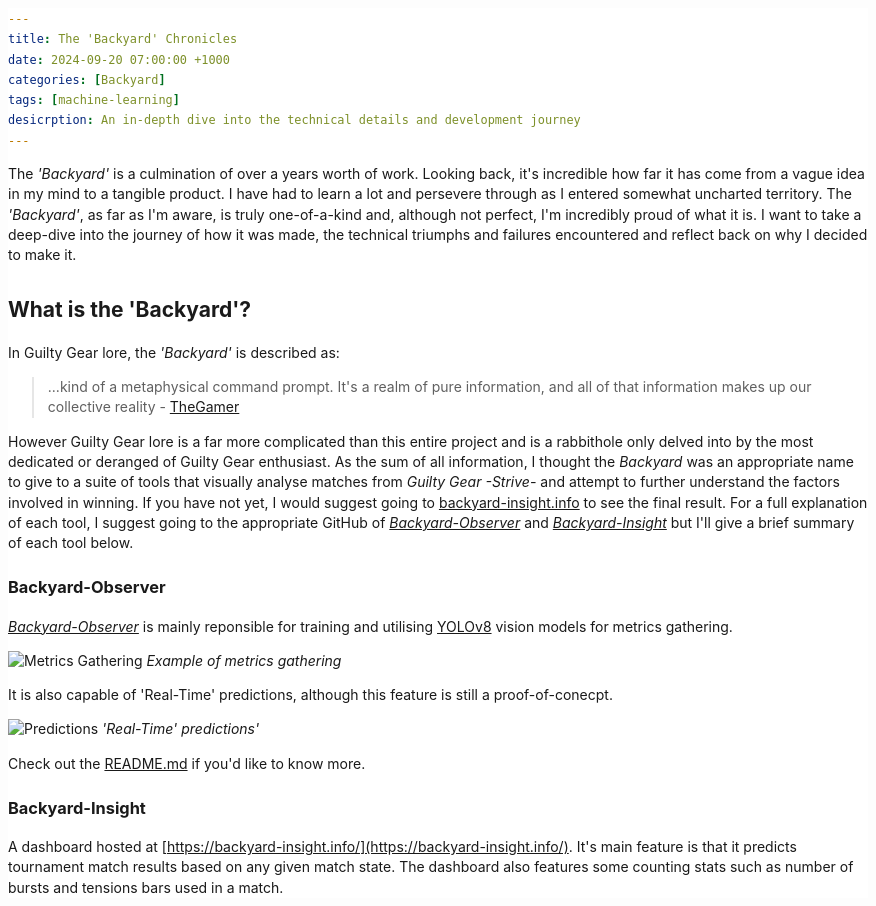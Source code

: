 ```yaml
---
title: The 'Backyard' Chronicles
date: 2024-09-20 07:00:00 +1000
categories: [Backyard]
tags: [machine-learning]
desicrption: An in-depth dive into the technical details and development journey
---
```

The *'Backyard'* is a culmination of over a years worth of work. Looking back, it's incredible how far it has come from a vague idea in my mind to a tangible product. I have had to learn a lot and persevere through as I entered somewhat uncharted territory. The *'Backyard'*, as far as I'm aware, is truly one-of-a-kind and, although not perfect, I'm incredibly proud of what it is. I want to take a deep-dive into the journey of how it was made, the technical triumphs and failures encountered and reflect back on why I decided to make it.

## What is the 'Backyard'?
In Guilty Gear lore, the *'Backyard'* is described as:
> ...kind of a metaphysical command prompt. It's a realm of pure information, and all of that information makes up our collective reality - [TheGamer](https://www.thegamer.com/guilty-gear-the-backyard-explained/)

However Guilty Gear lore is a far more complicated than this entire project and is a rabbithole only delved into by the most dedicated or deranged of Guilty Gear enthusiast. As the sum of all information, I thought the *Backyard* was an appropriate name to give to a suite of tools that visually analyse matches from *Guilty Gear -Strive-* and attempt to further understand the factors involved in winning. If you have not yet, I would suggest going to [backyard-insight.info](https://backyard-insight.info/) to see the final result. For a full explanation of each tool, I suggest going to the appropriate GitHub of *[Backyard-Observer](https://github.com/tmltsang/Backyard-Observer)* and *[Backyard-Insight](https://github.com/tmltsang/Backyard-Insight)* but I'll give a brief summary of each tool below.

### Backyard-Observer
*[Backyard-Observer](https://github.com/tmltsang/Backyard-Observer)* is mainly reponsible for training and utilising [YOLOv8](https://docs.ultralytics.com/) vision models for metrics gathering.

![Metrics Gathering](https://media.githubusercontent.com/media/tmltsang/Backyard-Observer/main/img/docs/backyard-observer.gif)
_Example of metrics gathering_

It is also capable of 'Real-Time' predictions, although this feature is still a proof-of-conecpt.

![Predictions](https://media.githubusercontent.com/media/tmltsang/Backyard-Observer/main/img/docs/prediction.gif)
_'Real-Time' predictions'_

Check out the [README.md](https://github.com/tmltsang/Backyard-Observer/README.md) if you'd like to know more.

### Backyard-Insight
A dashboard hosted at [https://backyard-insight.info/](https://backyard-insight.info/). It's main feature is that it predicts tournament match results based on any given match state. The dashboard also features some counting stats such as number of bursts and tensions bars used in a match.


[^footnote]: https://en.wikipedia.org/wiki/Dunning%E2%80%93Kruger_effect
[^footnote-2]: https://docs.opencv.org/4.x/d4/dc6/tutorial_py_template_matching.html
[^footnote-3]: https://docs.opencv.org/3.4/db/d27/tutorial_py_table_of_contents_feature2d.html
[^footnote-4]: https://www.dustloop.com/
[^footnote-chi]: (https://www.jmp.com/en_au/statistics-knowledge-portal/chi-square-test/chi-square-test-of-independence.html)